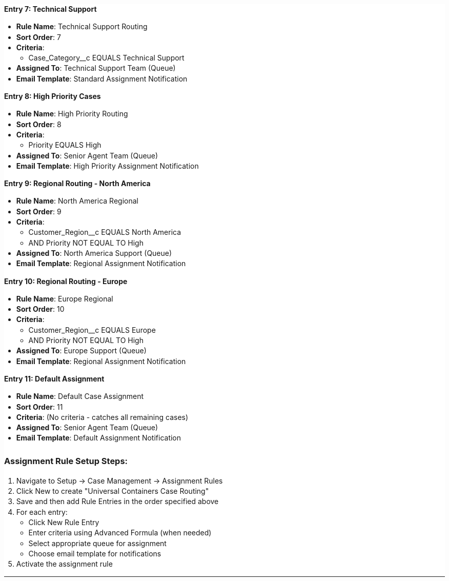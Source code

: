 **Entry 7: Technical Support**
- **Rule Name**: Technical Support Routing
- **Sort Order**: 7
- **Criteria**:
  - Case_Category__c EQUALS Technical Support
- **Assigned To**: Technical Support Team (Queue)
- **Email Template**: Standard Assignment Notification

**Entry 8: High Priority Cases**
- **Rule Name**: High Priority Routing
- **Sort Order**: 8
- **Criteria**:
  - Priority EQUALS High
- **Assigned To**: Senior Agent Team (Queue)
- **Email Template**: High Priority Assignment Notification

**Entry 9: Regional Routing - North America**
- **Rule Name**: North America Regional
- **Sort Order**: 9
- **Criteria**:
  - Customer_Region__c EQUALS North America
  - AND Priority NOT EQUAL TO High
- **Assigned To**: North America Support (Queue)
- **Email Template**: Regional Assignment Notification

**Entry 10: Regional Routing - Europe**
- **Rule Name**: Europe Regional
- **Sort Order**: 10
- **Criteria**:
  - Customer_Region__c EQUALS Europe
  - AND Priority NOT EQUAL TO High
- **Assigned To**: Europe Support (Queue)
- **Email Template**: Regional Assignment Notification

**Entry 11: Default Assignment**
- **Rule Name**: Default Case Assignment
- **Sort Order**: 11
- **Criteria**: (No criteria - catches all remaining cases)
- **Assigned To**: Senior Agent Team (Queue)
- **Email Template**: Default Assignment Notification

### Assignment Rule Setup Steps:
1. Navigate to Setup → Case Management → Assignment Rules
2. Click New to create "Universal Containers Case Routing"
3. Save and then add Rule Entries in the order specified above
4. For each entry:
   - Click New Rule Entry
   - Enter criteria using Advanced Formula (when needed)
   - Select appropriate queue for assignment
   - Choose email template for notifications
5. Activate the assignment rule

---
